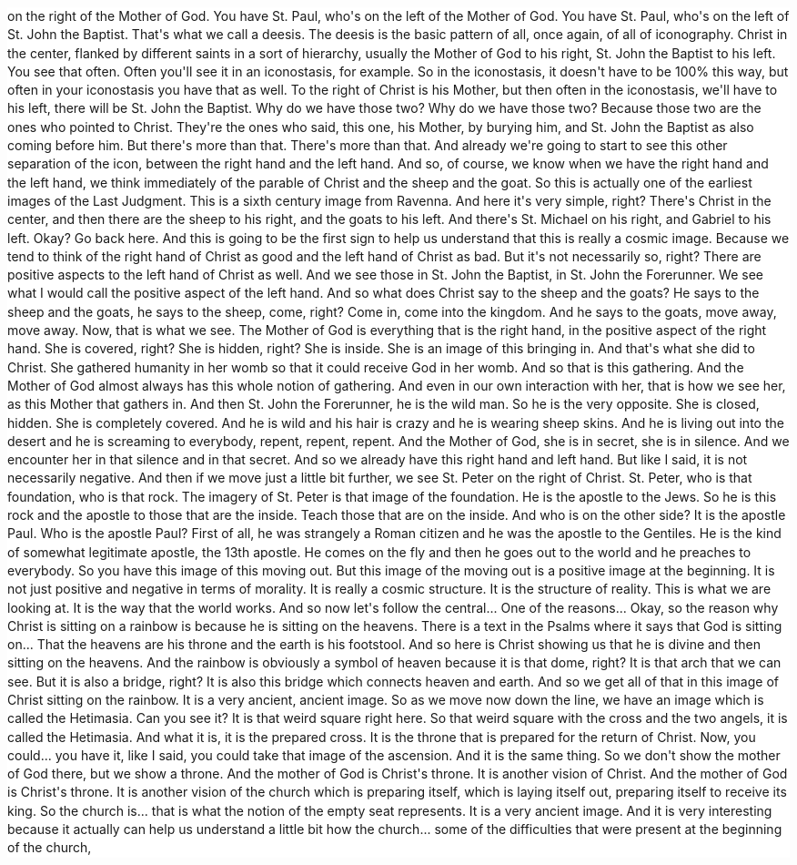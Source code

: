 on the right of the Mother of God. You have St. Paul, who's on the left of the Mother of God. You have St. Paul, who's on the left of St. John the Baptist. That's what we call a deesis. The deesis is the basic pattern of all, once again, of all of iconography. Christ in the center, flanked by different saints in a sort of hierarchy, usually the Mother of God to his right, St. John the Baptist to his left. You see that often. Often you'll see it in an iconostasis, for example. So in the iconostasis, it doesn't have to be 100% this way, but often in your iconostasis you have that as well. To the right of Christ is his Mother, but then often in the iconostasis, we'll have to his left, there will be St. John the Baptist. Why do we have those two? Why do we have those two? Because those two are the ones who pointed to Christ. They're the ones who said, this one, his Mother, by burying him, and St. John the Baptist as also coming before him. But there's more than that. There's more than that. And already we're going to start to see this other separation of the icon, between the right hand and the left hand. And so, of course, we know when we have the right hand and the left hand, we think immediately of the parable of Christ and the sheep and the goat. So this is actually one of the earliest images of the Last Judgment. This is a sixth century image from Ravenna. And here it's very simple, right? There's Christ in the center, and then there are the sheep to his right, and the goats to his left. And there's St. Michael on his right, and Gabriel to his left. Okay? Go back here. And this is going to be the first sign to help us understand that this is really a cosmic image. Because we tend to think of the right hand of Christ as good and the left hand of Christ as bad. But it's not necessarily so, right? There are positive aspects to the left hand of Christ as well. And we see those in St. John the Baptist, in St. John the Forerunner. We see what I would call the positive aspect of the left hand. And so what does Christ say to the sheep and the goats? He says to the sheep and the goats, he says to the sheep, come, right? Come in, come into the kingdom. And he says to the goats, move away, move away. Now, that is what we see. The Mother of God is everything that is the right hand, in the positive aspect of the right hand. She is covered, right? She is hidden, right? She is inside. She is an image of this bringing in. And that's what she did to Christ. She gathered humanity in her womb so that it could receive God in her womb. And so that is this gathering. And the Mother of God almost always has this whole notion of gathering. And even in our own interaction with her, that is how we see her, as this Mother that gathers in. And then St. John the Forerunner, he is the wild man. So he is the very opposite. She is closed, hidden. She is completely covered. And he is wild and his hair is crazy and he is wearing sheep skins. And he is living out into the desert and he is screaming to everybody, repent, repent, repent. And the Mother of God, she is in secret, she is in silence. And we encounter her in that silence and in that secret. And so we already have this right hand and left hand. But like I said, it is not necessarily negative. And then if we move just a little bit further, we see St. Peter on the right of Christ. St. Peter, who is that foundation, who is that rock. The imagery of St. Peter is that image of the foundation. He is the apostle to the Jews. So he is this rock and the apostle to those that are the inside. Teach those that are on the inside. And who is on the other side? It is the apostle Paul. Who is the apostle Paul? First of all, he was strangely a Roman citizen and he was the apostle to the Gentiles. He is the kind of somewhat legitimate apostle, the 13th apostle. He comes on the fly and then he goes out to the world and he preaches to everybody. So you have this image of this moving out. But this image of the moving out is a positive image at the beginning. It is not just positive and negative in terms of morality. It is really a cosmic structure. It is the structure of reality. This is what we are looking at. It is the way that the world works. And so now let's follow the central... One of the reasons... Okay, so the reason why Christ is sitting on a rainbow is because he is sitting on the heavens. There is a text in the Psalms where it says that God is sitting on... That the heavens are his throne and the earth is his footstool. And so here is Christ showing us that he is divine and then sitting on the heavens. And the rainbow is obviously a symbol of heaven because it is that dome, right? It is that arch that we can see. But it is also a bridge, right? It is also this bridge which connects heaven and earth. And so we get all of that in this image of Christ sitting on the rainbow. It is a very ancient, ancient image. So as we move now down the line, we have an image which is called the Hetimasia. Can you see it? It is that weird square right here. So that weird square with the cross and the two angels, it is called the Hetimasia. And what it is, it is the prepared cross. It is the throne that is prepared for the return of Christ. Now, you could... you have it, like I said, you could take that image of the ascension. And it is the same thing. So we don't show the mother of God there, but we show a throne. And the mother of God is Christ's throne. It is another vision of Christ. And the mother of God is Christ's throne. It is another vision of the church which is preparing itself, which is laying itself out, preparing itself to receive its king. So the church is... that is what the notion of the empty seat represents. It is a very ancient image. And it is very interesting because it actually can help us understand a little bit how the church... some of the difficulties that were present at the beginning of the church,
